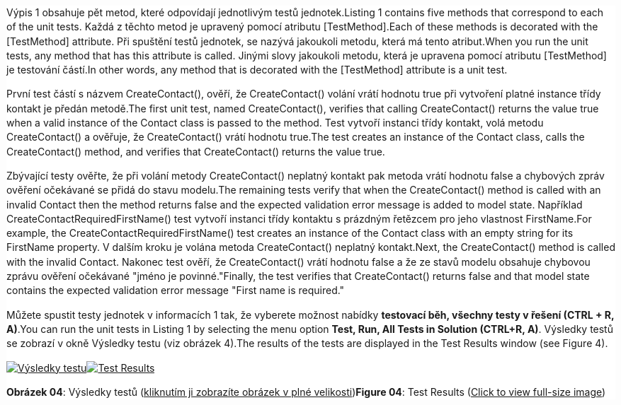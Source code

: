 <span data-ttu-id="7bb1b-253">Výpis 1 obsahuje pět metod, které odpovídají jednotlivým testů jednotek.</span><span class="sxs-lookup"><span data-stu-id="7bb1b-253">Listing 1 contains five methods that correspond to each of the unit tests.</span></span> <span data-ttu-id="7bb1b-254">Každá z těchto metod je upravený pomocí atributu [TestMethod].</span><span class="sxs-lookup"><span data-stu-id="7bb1b-254">Each of these methods is decorated with the [TestMethod] attribute.</span></span> <span data-ttu-id="7bb1b-255">Při spuštění testů jednotek, se nazývá jakoukoli metodu, která má tento atribut.</span><span class="sxs-lookup"><span data-stu-id="7bb1b-255">When you run the unit tests, any method that has this attribute is called.</span></span> <span data-ttu-id="7bb1b-256">Jinými slovy jakoukoli metodu, která je upravena pomocí atributu [TestMethod] je testování částí.</span><span class="sxs-lookup"><span data-stu-id="7bb1b-256">In other words, any method that is decorated with the [TestMethod] attribute is a unit test.</span></span>

<span data-ttu-id="7bb1b-257">První test částí s názvem CreateContact(), ověří, že CreateContact() volání vrátí hodnotu true při vytvoření platné instance třídy kontakt je předán metodě.</span><span class="sxs-lookup"><span data-stu-id="7bb1b-257">The first unit test, named CreateContact(), verifies that calling CreateContact() returns the value true when a valid instance of the Contact class is passed to the method.</span></span> <span data-ttu-id="7bb1b-258">Test vytvoří instanci třídy kontakt, volá metodu CreateContact() a ověřuje, že CreateContact() vrátí hodnotu true.</span><span class="sxs-lookup"><span data-stu-id="7bb1b-258">The test creates an instance of the Contact class, calls the CreateContact() method, and verifies that CreateContact() returns the value true.</span></span>

<span data-ttu-id="7bb1b-259">Zbývající testy ověřte, že při volání metody CreateContact() neplatný kontakt pak metoda vrátí hodnotu false a chybových zpráv ověření očekávané se přidá do stavu modelu.</span><span class="sxs-lookup"><span data-stu-id="7bb1b-259">The remaining tests verify that when the CreateContact() method is called with an invalid Contact then the method returns false and the expected validation error message is added to model state.</span></span> <span data-ttu-id="7bb1b-260">Například CreateContactRequiredFirstName() test vytvoří instanci třídy kontaktu s prázdným řetězcem pro jeho vlastnost FirstName.</span><span class="sxs-lookup"><span data-stu-id="7bb1b-260">For example, the CreateContactRequiredFirstName() test creates an instance of the Contact class with an empty string for its FirstName property.</span></span> <span data-ttu-id="7bb1b-261">V dalším kroku je volána metoda CreateContact() neplatný kontakt.</span><span class="sxs-lookup"><span data-stu-id="7bb1b-261">Next, the CreateContact() method is called with the invalid Contact.</span></span> <span data-ttu-id="7bb1b-262">Nakonec test ověří, že CreateContact() vrátí hodnotu false a že ze stavů modelu obsahuje chybovou zprávu ověření očekávané "jméno je povinné."</span><span class="sxs-lookup"><span data-stu-id="7bb1b-262">Finally, the test verifies that CreateContact() returns false and that model state contains the expected validation error message "First name is required."</span></span>

<span data-ttu-id="7bb1b-263">Můžete spustit testy jednotek v informacích 1 tak, že vyberete možnost nabídky **testovací běh, všechny testy v řešení (CTRL + R, A)**.</span><span class="sxs-lookup"><span data-stu-id="7bb1b-263">You can run the unit tests in Listing 1 by selecting the menu option **Test, Run, All Tests in Solution (CTRL+R, A)**.</span></span> <span data-ttu-id="7bb1b-264">Výsledky testů se zobrazí v okně Výsledky testu (viz obrázek 4).</span><span class="sxs-lookup"><span data-stu-id="7bb1b-264">The results of the tests are displayed in the Test Results window (see Figure 4).</span></span>


<span data-ttu-id="7bb1b-265">[![Výsledky testu](iteration-5-create-unit-tests-cs/_static/image4.jpg)](iteration-5-create-unit-tests-cs/_static/image7.png)</span><span class="sxs-lookup"><span data-stu-id="7bb1b-265">[![Test Results](iteration-5-create-unit-tests-cs/_static/image4.jpg)](iteration-5-create-unit-tests-cs/_static/image7.png)</span></span>

<span data-ttu-id="7bb1b-266">**Obrázek 04**: Výsledky testů ([kliknutím ji zobrazíte obrázek v plné velikosti](iteration-5-create-unit-tests-cs/_static/image8.png))</span><span class="sxs-lookup"><span data-stu-id="7bb1b-266">**Figure 04**: Test Results ([Click to view full-size image](iteration-5-create-unit-tests-cs/_static/image8.png))</span></span>
